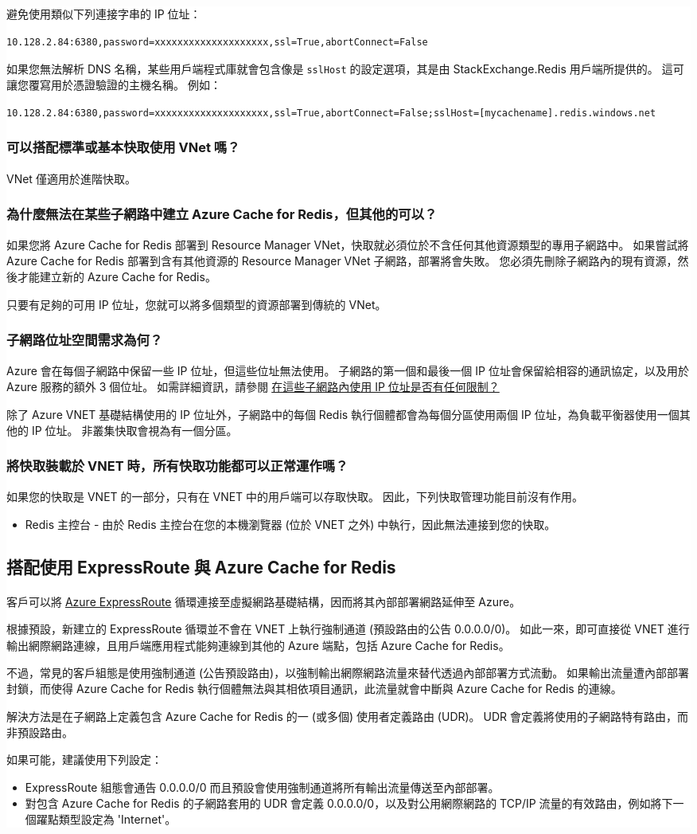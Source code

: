 避免使用類似下列連接字串的 IP 位址：

`10.128.2.84:6380,password=xxxxxxxxxxxxxxxxxxxx,ssl=True,abortConnect=False`

如果您無法解析 DNS 名稱，某些用戶端程式庫就會包含像是 `sslHost` 的設定選項，其是由 StackExchange.Redis 用戶端所提供的。 這可讓您覆寫用於憑證驗證的主機名稱。 例如：

`10.128.2.84:6380,password=xxxxxxxxxxxxxxxxxxxx,ssl=True,abortConnect=False;sslHost=[mycachename].redis.windows.net`

### <a name="can-i-use-vnets-with-a-standard-or-basic-cache"></a>可以搭配標準或基本快取使用 VNet 嗎？
VNet 僅適用於進階快取。

### <a name="why-does-creating-an-azure-cache-for-redis-fail-in-some-subnets-but-not-others"></a>為什麼無法在某些子網路中建立 Azure Cache for Redis，但其他的可以？
如果您將 Azure Cache for Redis 部署到 Resource Manager VNet，快取就必須位於不含任何其他資源類型的專用子網路中。 如果嘗試將 Azure Cache for Redis 部署到含有其他資源的 Resource Manager VNet 子網路，部署將會失敗。 您必須先刪除子網路內的現有資源，然後才能建立新的 Azure Cache for Redis。

只要有足夠的可用 IP 位址，您就可以將多個類型的資源部署到傳統的 VNet。

### <a name="what-are-the-subnet-address-space-requirements"></a>子網路位址空間需求為何？
Azure 會在每個子網路中保留一些 IP 位址，但這些位址無法使用。 子網路的第一個和最後一個 IP 位址會保留給相容的通訊協定，以及用於 Azure 服務的額外 3 個位址。 如需詳細資訊，請參閱 [在這些子網路內使用 IP 位址是否有任何限制？](../virtual-network/virtual-networks-faq.md#are-there-any-restrictions-on-using-ip-addresses-within-these-subnets)

除了 Azure VNET 基礎結構使用的 IP 位址外，子網路中的每個 Redis 執行個體都會為每個分區使用兩個 IP 位址，為負載平衡器使用一個其他的 IP 位址。 非叢集快取會視為有一個分區。

### <a name="do-all-cache-features-work-when-hosting-a-cache-in-a-vnet"></a>將快取裝載於 VNET 時，所有快取功能都可以正常運作嗎？
如果您的快取是 VNET 的一部分，只有在 VNET 中的用戶端可以存取快取。 因此，下列快取管理功能目前沒有作用。

* Redis 主控台 - 由於 Redis 主控台在您的本機瀏覽器 (位於 VNET 之外) 中執行，因此無法連接到您的快取。


## <a name="use-expressroute-with-azure-cache-for-redis"></a>搭配使用 ExpressRoute 與 Azure Cache for Redis

客戶可以將 [Azure ExpressRoute](https://azure.microsoft.com/services/expressroute/) 循環連接至虛擬網路基礎結構，因而將其內部部署網路延伸至 Azure。 

根據預設，新建立的 ExpressRoute 循環並不會在 VNET 上執行強制通道 (預設路由的公告 0.0.0.0/0)。 如此一來，即可直接從 VNET 進行輸出網際網路連線，且用戶端應用程式能夠連線到其他的 Azure 端點，包括 Azure Cache for Redis。

不過，常見的客戶組態是使用強制通道 (公告預設路由)，以強制輸出網際網路流量來替代透過內部部署方式流動。 如果輸出流量遭內部部署封鎖，而使得 Azure Cache for Redis 執行個體無法與其相依項目通訊，此流量就會中斷與 Azure Cache for Redis 的連線。

解決方法是在子網路上定義包含 Azure Cache for Redis 的一 (或多個) 使用者定義路由 (UDR)。 UDR 會定義將使用的子網路特有路由，而非預設路由。

如果可能，建議使用下列設定：

* ExpressRoute 組態會通告 0.0.0.0/0 而且預設會使用強制通道將所有輸出流量傳送至內部部署。
* 對包含 Azure Cache for Redis 的子網路套用的 UDR 會定義 0.0.0.0/0，以及對公用網際網路的 TCP/IP 流量的有效路由，例如將下一個躍點類型設定為 'Internet'。


[redis-cache-vnet]: ./media/cache-how-to-premium-vnet/redis-cache-vnet.png
[redis-cache-vnet-ip]: ./media/cache-how-to-premium-vnet/redis-cache-vnet-ip.png
[redis-cache-vnet-info]: ./media/cache-how-to-premium-vnet/redis-cache-vnet-info.png